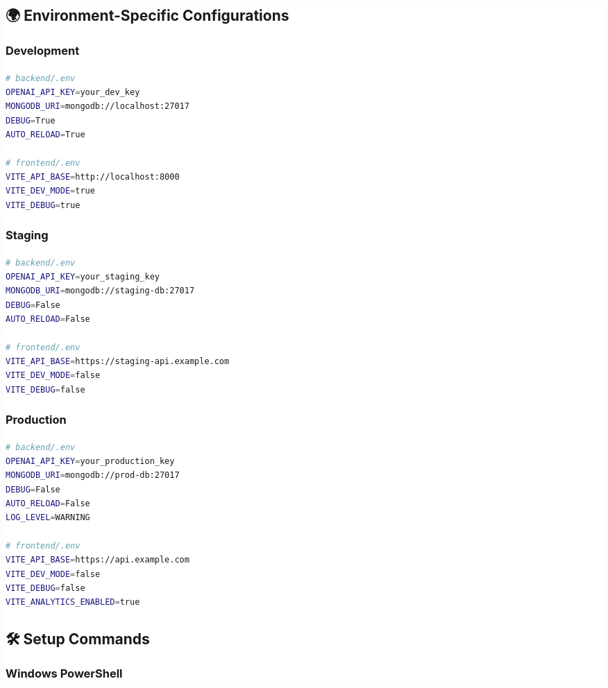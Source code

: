 ## 🌍 Environment-Specific Configurations

### Development

```bash
# backend/.env
OPENAI_API_KEY=your_dev_key
MONGODB_URI=mongodb://localhost:27017
DEBUG=True
AUTO_RELOAD=True

# frontend/.env
VITE_API_BASE=http://localhost:8000
VITE_DEV_MODE=true
VITE_DEBUG=true
```

### Staging

```bash
# backend/.env
OPENAI_API_KEY=your_staging_key
MONGODB_URI=mongodb://staging-db:27017
DEBUG=False
AUTO_RELOAD=False

# frontend/.env
VITE_API_BASE=https://staging-api.example.com
VITE_DEV_MODE=false
VITE_DEBUG=false
```

### Production

```bash
# backend/.env
OPENAI_API_KEY=your_production_key
MONGODB_URI=mongodb://prod-db:27017
DEBUG=False
AUTO_RELOAD=False
LOG_LEVEL=WARNING

# frontend/.env
VITE_API_BASE=https://api.example.com
VITE_DEV_MODE=false
VITE_DEBUG=false
VITE_ANALYTICS_ENABLED=true
```

## 🛠️ Setup Commands

### Windows PowerShell
